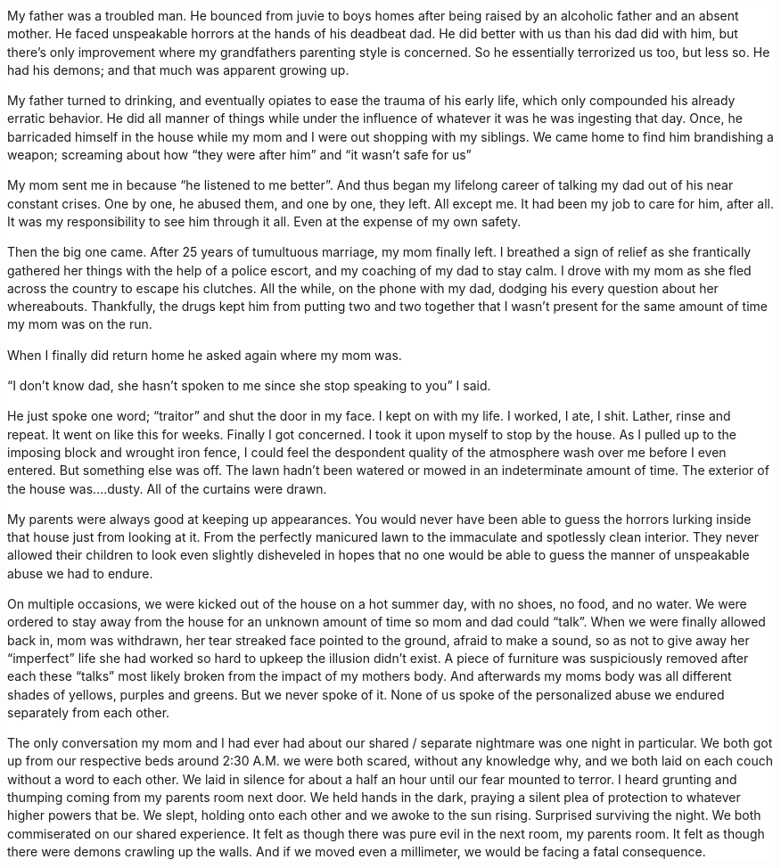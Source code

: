  

My father was a troubled man. He bounced from juvie to boys homes after being raised by an alcoholic father and an absent mother. He faced unspeakable horrors at the hands of his deadbeat dad. He did better with us than his dad did with him, but there’s only improvement where my grandfathers parenting style is concerned. So he essentially terrorized us too, but less so. He had his demons; and that much was apparent growing up.

My father turned to drinking, and eventually opiates to ease the trauma of his early life, which only compounded his already erratic behavior. He did all manner of things while under the influence of whatever it was he was ingesting that day. Once, he barricaded himself in the house while my mom and I were out shopping with my siblings. We came home to find him brandishing a weapon; screaming about how “they were after him” and “it wasn’t safe for us”

My mom sent me in because “he listened to me better”. And thus began my lifelong career of talking my dad out of his near constant crises. One by one, he abused them, and one by one, they left. All except me. It had been my job to care for him, after all. It was my responsibility to see him through it all. Even at the expense of my own safety. 

Then the big one came. After 25 years of tumultuous marriage, my mom finally left. I breathed a sign of relief as she frantically gathered her things with the help of a police escort, and my coaching of my dad to stay calm. I drove with my mom as she fled across the country to escape his clutches. All the while, on the phone with my dad, dodging his every question about her whereabouts. Thankfully, the drugs kept him from putting two and two together that I wasn’t present for the same amount of time my mom was on the run. 

When I finally did return home he asked again where my mom was. 

“I don’t know dad, she hasn’t spoken to me since she stop speaking to you” I said.

He just spoke one word; “traitor” and shut the door in my face. I kept on with my life. I worked, I ate, I shit. Lather, rinse and repeat. It went on like this for weeks. Finally I got concerned. I took it upon myself to stop by the house. As I pulled up to the imposing block and wrought iron fence, I could feel the despondent quality of the atmosphere wash over me before I even entered. But something else was off. The lawn hadn’t been watered or mowed in an indeterminate amount of time. The exterior of the house was….dusty. All of the curtains were drawn. 

My parents were always good at keeping up appearances. You would never have been able to guess the horrors lurking inside that house just from looking at it. From the perfectly manicured lawn to the immaculate and spotlessly clean interior. They never allowed their children to look even slightly disheveled in hopes that no one would be able to guess the manner of unspeakable abuse we had to endure. 

On multiple occasions, we were kicked out of the house on a hot summer day, with no shoes, no food, and no water. We were ordered to stay away from the house for an unknown amount of time so mom and dad could “talk”. When we were finally allowed back in, mom was withdrawn, her tear streaked face pointed to the ground, afraid to make a sound, so as not to give away her “imperfect” life she had worked so hard to upkeep the illusion didn’t exist. A piece of furniture was suspiciously removed after each these “talks” most likely broken from the impact of my mothers body. And afterwards my moms body was all different shades of yellows, purples and greens. But we never spoke of it. None of us spoke of the personalized abuse we endured separately from each other. 

The only conversation my mom and I had ever had about our shared / separate nightmare was one night in particular. We both got up from our respective beds around 2:30 A.M. we were both scared, without any knowledge why, and we both laid on each couch without a word to each other. We laid in silence for about a half an hour until our fear mounted to terror. I heard grunting and thumping coming from my parents room next door. We held hands in the dark, praying a silent plea of protection to whatever higher powers that be. We slept, holding onto each other and we awoke to the sun rising. Surprised surviving the night. We both commiserated on our shared experience. It felt as though there was pure evil in the next room, my parents room. It felt as though there were demons crawling up the walls. And if we moved even a millimeter, we would be facing a fatal consequence.
